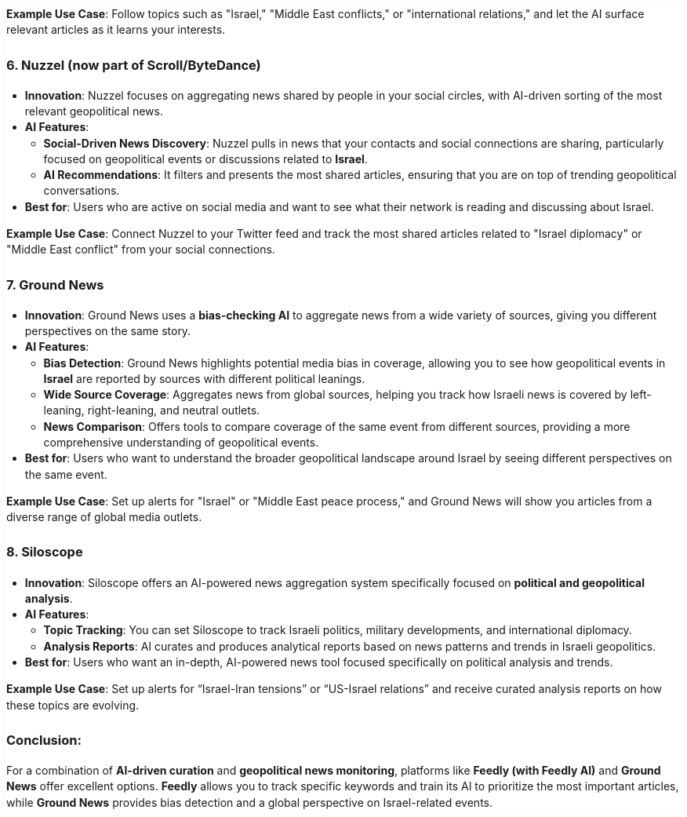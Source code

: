 
   **Example Use Case**: Follow topics such as "Israel," "Middle East conflicts," or "international relations," and let the AI surface relevant articles as it learns your interests.

### 6. **Nuzzel (now part of Scroll/ByteDance)**
   - **Innovation**: Nuzzel focuses on aggregating news shared by people in your social circles, with AI-driven sorting of the most relevant geopolitical news.
   - **AI Features**:
     - **Social-Driven News Discovery**: Nuzzel pulls in news that your contacts and social connections are sharing, particularly focused on geopolitical events or discussions related to **Israel**.
     - **AI Recommendations**: It filters and presents the most shared articles, ensuring that you are on top of trending geopolitical conversations.
   - **Best for**: Users who are active on social media and want to see what their network is reading and discussing about Israel.

   **Example Use Case**: Connect Nuzzel to your Twitter feed and track the most shared articles related to "Israel diplomacy" or "Middle East conflict" from your social connections.

### 7. **Ground News**
   - **Innovation**: Ground News uses a **bias-checking AI** to aggregate news from a wide variety of sources, giving you different perspectives on the same story.
   - **AI Features**:
     - **Bias Detection**: Ground News highlights potential media bias in coverage, allowing you to see how geopolitical events in **Israel** are reported by sources with different political leanings.
     - **Wide Source Coverage**: Aggregates news from global sources, helping you track how Israeli news is covered by left-leaning, right-leaning, and neutral outlets.
     - **News Comparison**: Offers tools to compare coverage of the same event from different sources, providing a more comprehensive understanding of geopolitical events.
   - **Best for**: Users who want to understand the broader geopolitical landscape around Israel by seeing different perspectives on the same event.

   **Example Use Case**: Set up alerts for "Israel" or "Middle East peace process," and Ground News will show you articles from a diverse range of global media outlets.

### 8. **Siloscope**
   - **Innovation**: Siloscope offers an AI-powered news aggregation system specifically focused on **political and geopolitical analysis**.
   - **AI Features**:
     - **Topic Tracking**: You can set Siloscope to track Israeli politics, military developments, and international diplomacy.
     - **Analysis Reports**: AI curates and produces analytical reports based on news patterns and trends in Israeli geopolitics.
   - **Best for**: Users who want an in-depth, AI-powered news tool focused specifically on political analysis and trends.

   **Example Use Case**: Set up alerts for “Israel-Iran tensions” or “US-Israel relations” and receive curated analysis reports on how these topics are evolving.

### Conclusion:
For a combination of **AI-driven curation** and **geopolitical news monitoring**, platforms like **Feedly (with Feedly AI)** and **Ground News** offer excellent options. **Feedly** allows you to track specific keywords and train its AI to prioritize the most important articles, while **Ground News** provides bias detection and a global perspective on Israel-related events.
